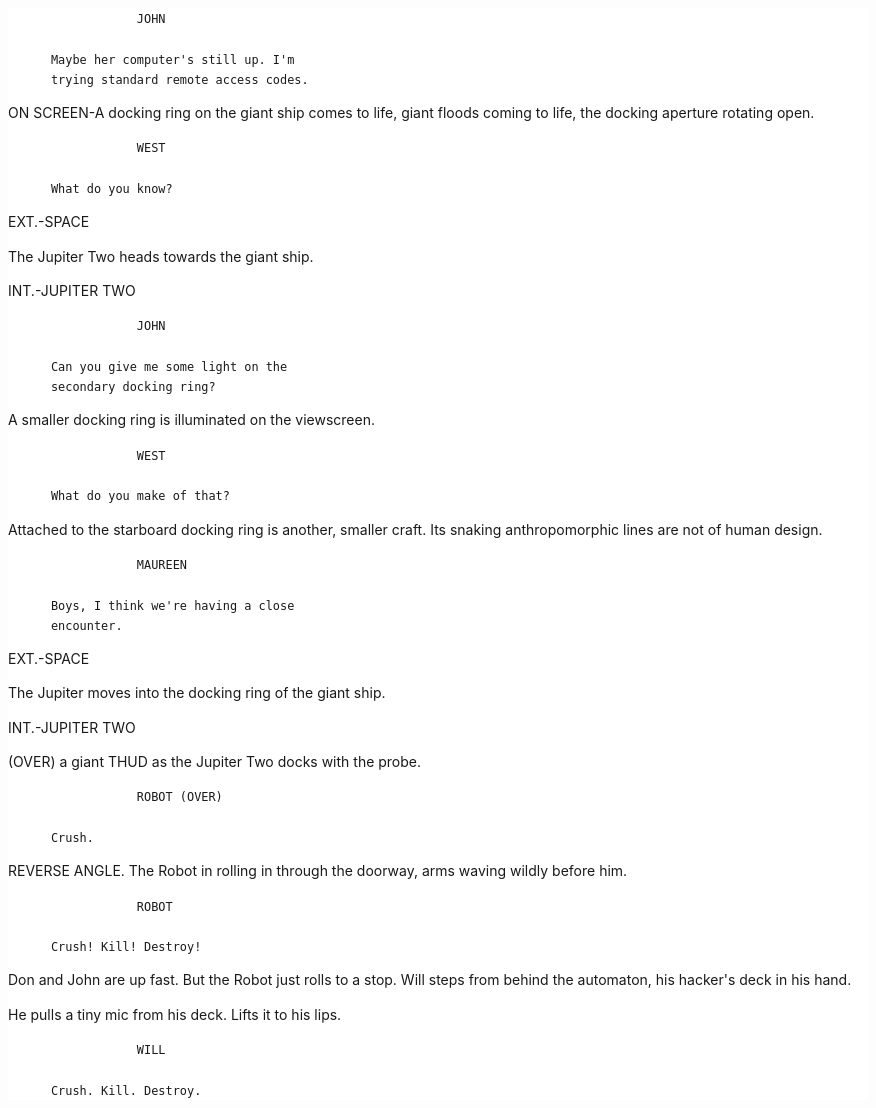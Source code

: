                       JOHN

          Maybe her computer's still up. I'm
          trying standard remote access codes.

ON SCREEN-A docking ring on the giant ship comes to life, giant floods
coming to life, the docking aperture rotating open.

                      WEST

          What do you know?

EXT.-SPACE

The Jupiter Two heads towards the giant ship.

INT.-JUPITER TWO

                      JOHN

          Can you give me some light on the
          secondary docking ring?

A smaller docking ring is illuminated on the viewscreen.

                      WEST

          What do you make of that?

Attached to the starboard docking ring is another, smaller craft. Its
snaking anthropomorphic lines are not of human design.

                      MAUREEN

          Boys, I think we're having a close
          encounter.

EXT.-SPACE

The Jupiter moves into the docking ring of the giant ship.

INT.-JUPITER TWO

(OVER) a giant THUD as the Jupiter Two docks with the probe.

                      ROBOT (OVER)

          Crush.

REVERSE ANGLE. The Robot in rolling in through the doorway, arms
waving wildly before him.

                      ROBOT

          Crush! Kill! Destroy!

Don and John are up fast. But the Robot just rolls to a stop. Will
steps from behind the automaton, his hacker's deck in his hand.

He pulls a tiny mic from his deck. Lifts it to his lips.

                      WILL

          Crush. Kill. Destroy.
